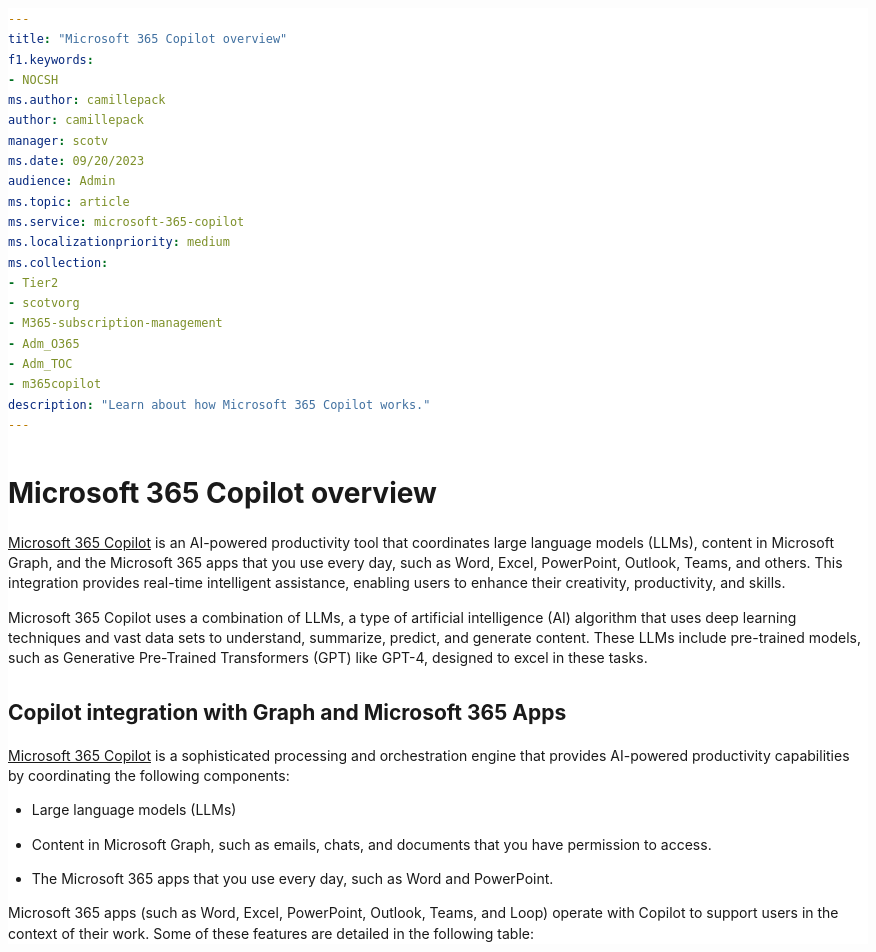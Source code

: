 ```yaml
---
title: "Microsoft 365 Copilot overview"
f1.keywords:
- NOCSH
ms.author: camillepack
author: camillepack
manager: scotv
ms.date: 09/20/2023
audience: Admin
ms.topic: article
ms.service: microsoft-365-copilot
ms.localizationpriority: medium
ms.collection: 
- Tier2
- scotvorg
- M365-subscription-management 
- Adm_O365
- Adm_TOC
- m365copilot
description: "Learn about how Microsoft 365 Copilot works."
---
```


# Microsoft 365 Copilot overview

[Microsoft 365 Copilot](/office365/servicedescriptions/office-365-platform-service-description/microsoft-365-copilot) is an AI-powered productivity tool that coordinates large language models (LLMs), content in Microsoft Graph, and the Microsoft 365 apps that you use every day, such as Word, Excel, PowerPoint, Outlook, Teams, and others. This integration provides real-time intelligent assistance, enabling users to enhance their creativity, productivity, and skills.

Microsoft 365 Copilot uses a combination of LLMs, a type of artificial intelligence (AI) algorithm that uses deep learning techniques and vast data sets to understand, summarize, predict, and generate content. These LLMs include pre-trained models, such as Generative Pre-Trained Transformers (GPT) like GPT-4, designed to excel in these tasks.

## Copilot integration with Graph and Microsoft 365 Apps

[Microsoft 365 Copilot](https://www.microsoft.com/microsoft-365/blog/2023/03/16/introducing-microsoft-365-copilot-a-whole-new-way-to-work/) is a sophisticated processing and orchestration engine that provides AI-powered productivity capabilities by coordinating the following components:

- Large language models (LLMs)

- Content in Microsoft Graph, such as emails, chats, and documents that you have permission to access.

- The Microsoft 365 apps that you use every day, such as Word and PowerPoint.

Microsoft 365 apps (such as Word, Excel, PowerPoint, Outlook, Teams, and Loop) operate with Copilot to support users in the context of their work. Some of these features are detailed in the following table:
